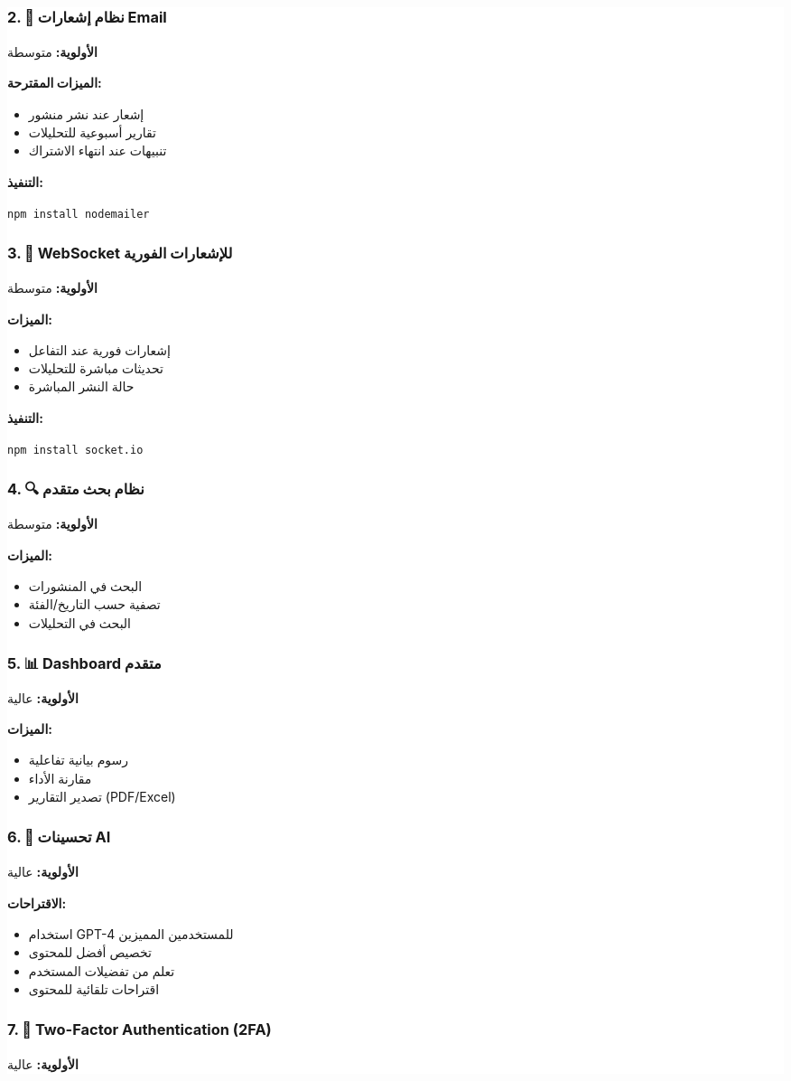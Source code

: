 ### 2. 📧 نظام إشعارات Email
**الأولوية:** متوسطة

**الميزات المقترحة:**
- إشعار عند نشر منشور
- تقارير أسبوعية للتحليلات
- تنبيهات عند انتهاء الاشتراك

**التنفيذ:**
```bash
npm install nodemailer
```

### 3. 📱 WebSocket للإشعارات الفورية
**الأولوية:** متوسطة

**الميزات:**
- إشعارات فورية عند التفاعل
- تحديثات مباشرة للتحليلات
- حالة النشر المباشرة

**التنفيذ:**
```bash
npm install socket.io
```

### 4. 🔍 نظام بحث متقدم
**الأولوية:** متوسطة

**الميزات:**
- البحث في المنشورات
- تصفية حسب التاريخ/الفئة
- البحث في التحليلات

### 5. 📊 Dashboard متقدم
**الأولوية:** عالية

**الميزات:**
- رسوم بيانية تفاعلية
- مقارنة الأداء
- تصدير التقارير (PDF/Excel)

### 6. 🤖 تحسينات AI
**الأولوية:** عالية

**الاقتراحات:**
- استخدام GPT-4 للمستخدمين المميزين
- تخصيص أفضل للمحتوى
- تعلم من تفضيلات المستخدم
- اقتراحات تلقائية للمحتوى

### 7. 🔐 Two-Factor Authentication (2FA)
**الأولوية:** عالية
